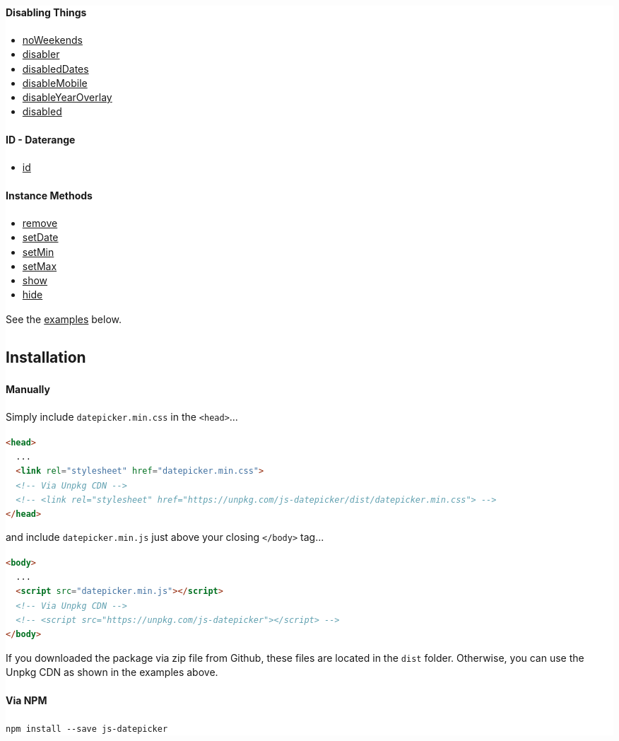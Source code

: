 #### Disabling Things

* [noWeekends](#noweekends)
* [disabler](#disabler)
* [disabledDates](#disableddates)
* [disableMobile](#disablemobile)
* [disableYearOverlay](#disableyearoverlay)
* [disabled](#disabled)

#### ID - Daterange
* [id](#id)

#### Instance Methods

* [remove](#remove)
* [setDate](#setdate)
* [setMin](#setmin)
* [setMax](#setmax)
* [show](#show)
* [hide](#hide)


See the [examples](#examples) below.




## Installation

#### Manually

Simply include `datepicker.min.css` in the `<head>`...
```html
<head>
  ...
  <link rel="stylesheet" href="datepicker.min.css">
  <!-- Via Unpkg CDN -->
  <!-- <link rel="stylesheet" href="https://unpkg.com/js-datepicker/dist/datepicker.min.css"> -->
</head>
```

and include `datepicker.min.js` just above your closing `</body>` tag...
```html
<body>
  ...
  <script src="datepicker.min.js"></script>
  <!-- Via Unpkg CDN -->
  <!-- <script src="https://unpkg.com/js-datepicker"></script> -->
</body>
```

If you downloaded the package via zip file from Github, these files are located in the `dist` folder. Otherwise, you can use the Unpkg CDN as shown in the examples above.


#### Via NPM
```
npm install --save js-datepicker
```
